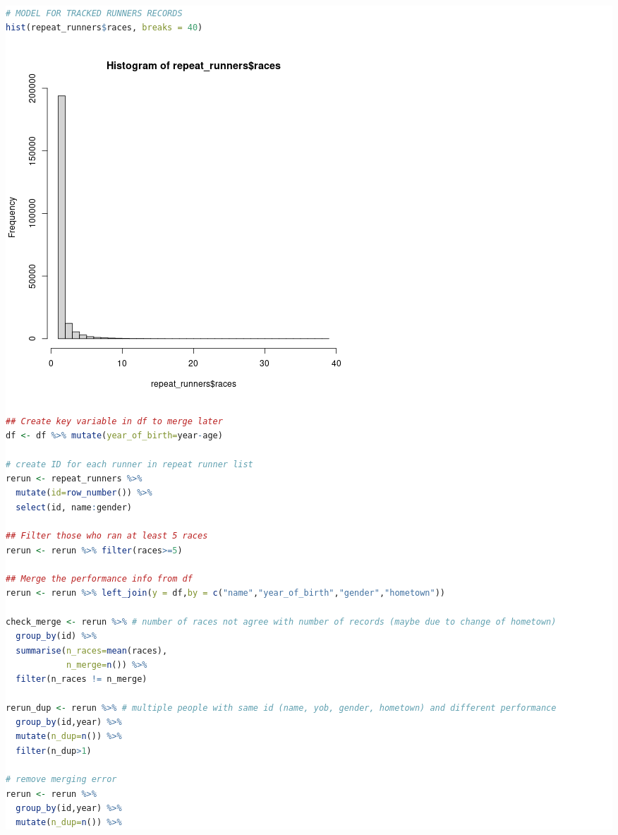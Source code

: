 
```r
# MODEL FOR TRACKED RUNNERS RECORDS
hist(repeat_runners$races, breaks = 40)
```

![plot of chunk overview_tracked_runners](figure/overview_tracked_runners-1.png)

```r
## Create key variable in df to merge later
df <- df %>% mutate(year_of_birth=year-age)

# create ID for each runner in repeat runner list
rerun <- repeat_runners %>%
  mutate(id=row_number()) %>%
  select(id, name:gender)

## Filter those who ran at least 5 races
rerun <- rerun %>% filter(races>=5)

## Merge the performance info from df
rerun <- rerun %>% left_join(y = df,by = c("name","year_of_birth","gender","hometown"))

check_merge <- rerun %>% # number of races not agree with number of records (maybe due to change of hometown)
  group_by(id) %>%
  summarise(n_races=mean(races),
            n_merge=n()) %>%
  filter(n_races != n_merge)

rerun_dup <- rerun %>% # multiple people with same id (name, yob, gender, hometown) and different performance
  group_by(id,year) %>%
  mutate(n_dup=n()) %>%
  filter(n_dup>1)

# remove merging error
rerun <- rerun %>%
  group_by(id,year) %>%
  mutate(n_dup=n()) %>%
```
